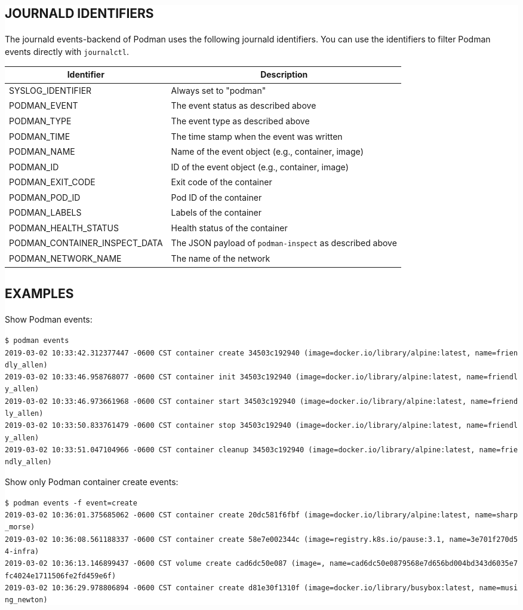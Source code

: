 ## JOURNALD IDENTIFIERS

The journald events-backend of Podman uses the following journald identifiers.  You can use the identifiers to filter Podman events directly with `journalctl`.

| **Identifier**                | **Description**                                         |
|-------------------------------|---------------------------------------------------------|
| SYSLOG_IDENTIFIER             | Always set to "podman"                                  |
| PODMAN_EVENT                  | The event status as described above                     |
| PODMAN_TYPE                   | The event type as described above                       |
| PODMAN_TIME                   | The time stamp when the event was written               |
| PODMAN_NAME                   | Name of the event object (e.g., container, image)       |
| PODMAN_ID                     | ID of the event object (e.g., container, image)         |
| PODMAN_EXIT_CODE              | Exit code of the container                              |
| PODMAN_POD_ID                 | Pod ID of the container                                 |
| PODMAN_LABELS                 | Labels of the container                                 |
| PODMAN_HEALTH_STATUS          | Health status of the container                          |
| PODMAN_CONTAINER_INSPECT_DATA | The JSON payload of `podman-inspect` as described above |
| PODMAN_NETWORK_NAME           | The name of the network                                 |

## EXAMPLES

Show Podman events:
```
$ podman events
2019-03-02 10:33:42.312377447 -0600 CST container create 34503c192940 (image=docker.io/library/alpine:latest, name=friendly_allen)
2019-03-02 10:33:46.958768077 -0600 CST container init 34503c192940 (image=docker.io/library/alpine:latest, name=friendly_allen)
2019-03-02 10:33:46.973661968 -0600 CST container start 34503c192940 (image=docker.io/library/alpine:latest, name=friendly_allen)
2019-03-02 10:33:50.833761479 -0600 CST container stop 34503c192940 (image=docker.io/library/alpine:latest, name=friendly_allen)
2019-03-02 10:33:51.047104966 -0600 CST container cleanup 34503c192940 (image=docker.io/library/alpine:latest, name=friendly_allen)
```

Show only Podman container create events:
```
$ podman events -f event=create
2019-03-02 10:36:01.375685062 -0600 CST container create 20dc581f6fbf (image=docker.io/library/alpine:latest, name=sharp_morse)
2019-03-02 10:36:08.561188337 -0600 CST container create 58e7e002344c (image=registry.k8s.io/pause:3.1, name=3e701f270d54-infra)
2019-03-02 10:36:13.146899437 -0600 CST volume create cad6dc50e087 (image=, name=cad6dc50e0879568e7d656bd004bd343d6035e7fc4024e1711506fe2fd459e6f)
2019-03-02 10:36:29.978806894 -0600 CST container create d81e30f1310f (image=docker.io/library/busybox:latest, name=musing_newton)
```
